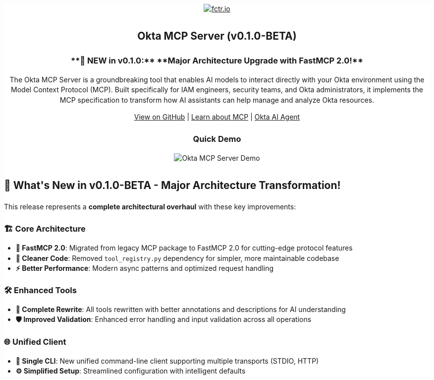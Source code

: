 <div align="center">
  <a href="https://fctr.io">
    <img src="https://fctr.io/images/logo.svg" alt="fctr.io" width="110" height="auto">
  </a>
</div>

<div align="center">
  <h2>Okta MCP Server (v0.1.0-BETA)</h2>
</div>

<div align="center">
  <h3> **🚀 NEW in v0.1.0:** **Major Architecture Upgrade with FastMCP 2.0!**</h3>
</div>

<div align="center">
The Okta MCP Server is a groundbreaking tool that enables AI models to interact directly with your Okta environment using the Model Context Protocol (MCP). Built specifically for IAM engineers, security teams, and Okta administrators, it implements the MCP specification to transform how AI assistants can help manage and analyze Okta resources.
</div>

<div align= "center" >
<p ><a href="https://github.com/fctr-id/okta-mcp-server">View on GitHub</a> | <a href="https://modelcontextprotocol.io/introduction">Learn about MCP</a> | <a href="https://github.com/fctr-id/okta-ai-agent">Okta AI Agent</a></p>
</div>

<div align="center">
<h3>Quick Demo</h3>
<p >
  <img src="images/mcp-server.gif" alt="Okta MCP Server Demo" width="1024px" height="auto">
</p>
</div>

## 🎉 What's New in v0.1.0-BETA - Major Architecture Transformation!

This release represents a **complete architectural overhaul** with these key improvements:

### 🏗️ **Core Architecture**
- **🚀 FastMCP 2.0**: Migrated from legacy MCP package to FastMCP 2.0 for cutting-edge protocol features
- **🧹 Cleaner Code**: Removed `tool_registry.py` dependency for simpler, more maintainable codebase
- **⚡ Better Performance**: Modern async patterns and optimized request handling

### 🛠️ **Enhanced Tools**
- **📝 Complete Rewrite**: All tools rewritten with better annotations and descriptions for AI understanding
- **🛡️ Improved Validation**: Enhanced error handling and input validation across all operations

### 🌐 **Unified Client**
- **🎯 Single CLI**: New unified command-line client supporting multiple transports (STDIO, HTTP)
- **⚙️ Simplified Setup**: Streamlined configuration with intelligent defaults
